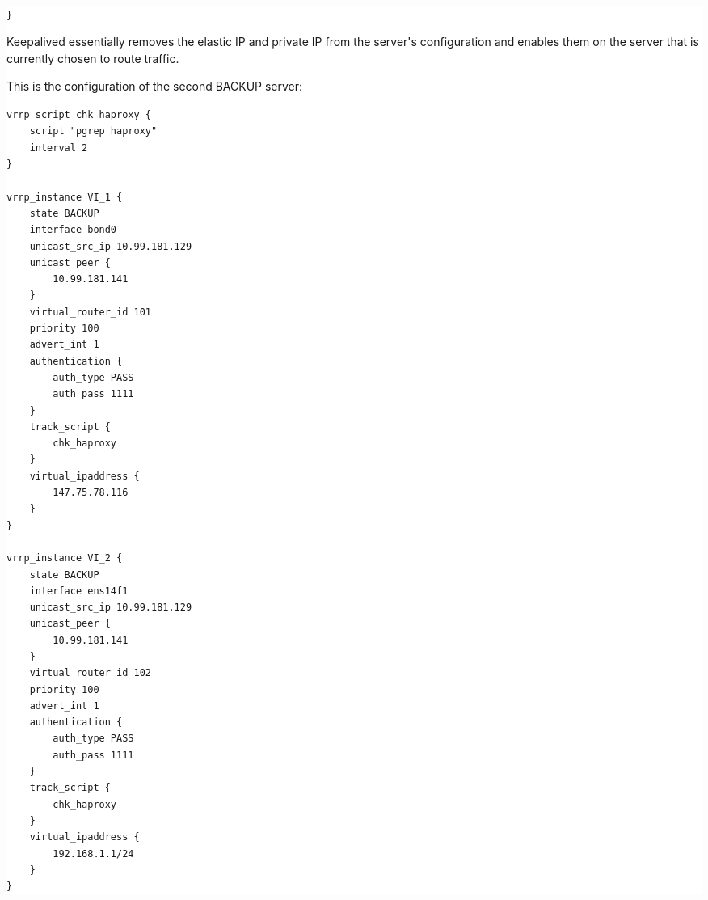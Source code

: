 ```
}
```

Keepalived essentially removes the elastic IP and private IP from the server's configuration and enables them on the server that is currently chosen to route traffic.


This is the configuration of the second BACKUP server:

```
vrrp_script chk_haproxy {
    script "pgrep haproxy"
    interval 2
}

vrrp_instance VI_1 {
    state BACKUP
    interface bond0
    unicast_src_ip 10.99.181.129
    unicast_peer {
        10.99.181.141
    }
    virtual_router_id 101
    priority 100
    advert_int 1
    authentication {
        auth_type PASS
        auth_pass 1111
    }
    track_script {
        chk_haproxy
    }
    virtual_ipaddress {
        147.75.78.116
    }
}

vrrp_instance VI_2 {
    state BACKUP
    interface ens14f1
    unicast_src_ip 10.99.181.129
    unicast_peer {
        10.99.181.141
    }
    virtual_router_id 102
    priority 100
    advert_int 1
    authentication {
        auth_type PASS
        auth_pass 1111
    }
    track_script {
        chk_haproxy
    }
    virtual_ipaddress {
        192.168.1.1/24
    }
}
```
